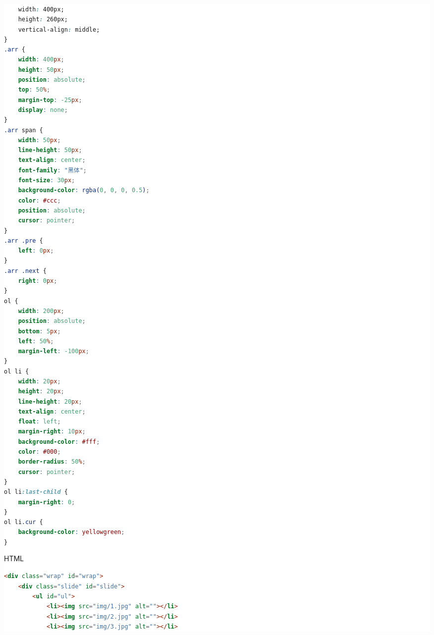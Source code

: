 ```css
    width: 400px;
    height: 260px;
    vertical-align: middle;
}
.arr {
    width: 400px;
    height: 50px;
    position: absolute;
    top: 50%;
    margin-top: -25px;
    display: none;
}
.arr span {
    width: 50px;
    line-height: 50px;
    text-align: center;
    font-family: "黑体";
    font-size: 30px;
    background-color: rgba(0, 0, 0, 0.5);
    color: #ccc;
    position: absolute;
    cursor: pointer;
}
.arr .pre {
    left: 0px;
}
.arr .next {
    right: 0px;
}
ol {
    width: 200px;
    position: absolute;
    bottom: 5px;
    left: 50%;
    margin-left: -100px;
}
ol li {
    width: 20px;
    height: 20px;
    line-height: 20px;
    text-align: center;
    float: left;
    margin-right: 10px;
    background-color: #fff;
    color: #000;
    border-radius: 50%;
    cursor: pointer;
}
ol li:last-child {
    margin-right: 0;
}
ol li.cur {
    background-color: yellowgreen;
}
```
HTML
```html
<div class="wrap" id="wrap">
    <div class="slide" id="slide">
        <ul id="ul">
            <li><img src="img/1.jpg" alt=""></li>
            <li><img src="img/2.jpg" alt=""></li>
            <li><img src="img/3.jpg" alt=""></li>
```